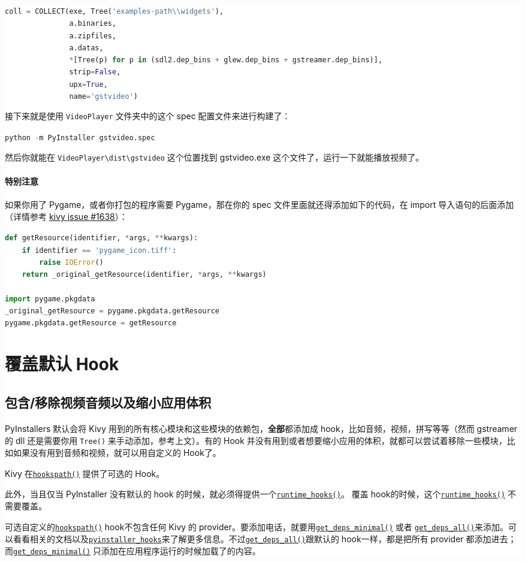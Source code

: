```Python
coll = COLLECT(exe, Tree('examples-path\\widgets'),
               a.binaries,
               a.zipfiles,
               a.datas,
               *[Tree(p) for p in (sdl2.dep_bins + glew.dep_bins + gstreamer.dep_bins)],
               strip=False,
               upx=True,
               name='gstvideo')
```

接下来就是使用 `VideoPlayer` 文件夹中的这个 spec 配置文件来进行构建了：

```Python
python -m PyInstaller gstvideo.spec
```

然后你就能在 `VideoPlayer\dist\gstvideo` 这个位置找到 gstvideo.exe 这个文件了，运行一下就能播放视频了。

#### 特别注意

如果你用了 Pygame，或者你打包的程序需要 Pygame，那在你的 spec 文件里面就还得添加如下的代码，在 import 导入语句的后面添加（详情参考 [kivy issue #1638](github.com/kivy/kivy/issues)）：

```Python
def getResource(identifier, *args, **kwargs):
    if identifier == 'pygame_icon.tiff':
        raise IOError()
    return _original_getResource(identifier, *args, **kwargs)

import pygame.pkgdata
_original_getResource = pygame.pkgdata.getResource
pygame.pkgdata.getResource = getResource
```


# 覆盖默认 Hook


## 包含/移除视频音频以及缩小应用体积

PyInstallers 默认会将 Kivy 用到的所有核心模块和这些模块的依赖包，**全部**都添加成 hook，比如音频，视频，拼写等等（然而 gstreamer 的 dll 还是需要你用 `Tree()` 来手动添加，参考上文）。有的 Hook 并没有用到或者想要缩小应用的体积，就都可以尝试着移除一些模块，比如如果没有用到音频和视频，就可以用自定义的 Hook了。

Kivy 在[`hookspath()`](https://kivy.org/docs/api-kivy.tools.packaging.pyinstaller_hooks.html#kivy.tools.packaging.pyinstaller_hooks.hookspath "kivy.tools.packaging.pyinstaller_hooks.hookspath") 提供了可选的 Hook。

此外，当且仅当 PyInstaller 没有默认的 hook 的时候，就必须得提供一个[`runtime_hooks()`](https://kivy.org/docs/api-kivy.tools.packaging.pyinstaller_hooks.html#kivy.tools.packaging.pyinstaller_hooks.runtime_hooks "kivy.tools.packaging.pyinstaller_hooks.runtime_hooks")。 覆盖 hook的时候，这个[`runtime_hooks()`](https://kivy.org/docs/api-kivy.tools.packaging.pyinstaller_hooks.html#kivy.tools.packaging.pyinstaller_hooks.runtime_hooks "kivy.tools.packaging.pyinstaller_hooks.runtime_hooks") 不需要覆盖。


可选自定义的[`hookspath()`](https://kivy.org/docs/api-kivy.tools.packaging.pyinstaller_hooks.html#kivy.tools.packaging.pyinstaller_hooks.hookspath "kivy.tools.packaging.pyinstaller_hooks.hookspath") hook不包含任何 Kivy 的 provider。要添加电话，就要用[`get_deps_minimal()`](https://kivy.org/docs/api-kivy.tools.packaging.pyinstaller_hooks.html#kivy.tools.packaging.pyinstaller_hooks.get_deps_minimal "kivy.tools.packaging.pyinstaller_hooks.get_deps_minimal") 或者 [`get_deps_all()`](https://kivy.org/docs/api-kivy.tools.packaging.pyinstaller_hooks.html#kivy.tools.packaging.pyinstaller_hooks.get_deps_all "kivy.tools.packaging.pyinstaller_hooks.get_deps_all")来添加。可以看看相关的文档以及[`pyinstaller_hooks`](https://kivy.org/docs/api-kivy.tools.packaging.pyinstaller_hooks.html#module-kivy.tools.packaging.pyinstaller_hooks "kivy.tools.packaging.pyinstaller_hooks")来了解更多信息。不过[`get_deps_all()`](https://kivy.org/docs/api-kivy.tools.packaging.pyinstaller_hooks.html#kivy.tools.packaging.pyinstaller_hooks.get_deps_all "kivy.tools.packaging.pyinstaller_hooks.get_deps_all")跟默认的 hook一样，都是把所有 provider 都添加进去；而[`get_deps_minimal()`](https://kivy.org/docs/api-kivy.tools.packaging.pyinstaller_hooks.html#kivy.tools.packaging.pyinstaller_hooks.get_deps_minimal "kivy.tools.packaging.pyinstaller_hooks.get_deps_minimal") 只添加在应用程序运行的时候加载了的内容。
